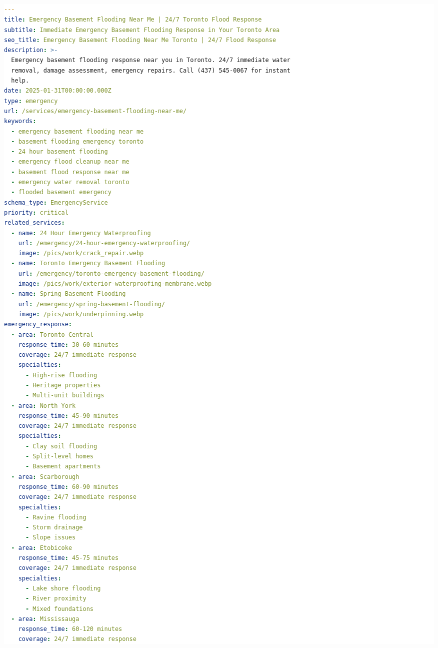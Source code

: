 ```yaml
---
title: Emergency Basement Flooding Near Me | 24/7 Toronto Flood Response
subtitle: Immediate Emergency Basement Flooding Response in Your Toronto Area
seo_title: Emergency Basement Flooding Near Me Toronto | 24/7 Flood Response
description: >-
  Emergency basement flooding response near you in Toronto. 24/7 immediate water
  removal, damage assessment, emergency repairs. Call (437) 545-0067 for instant
  help.
date: 2025-01-31T00:00:00.000Z
type: emergency
url: /services/emergency-basement-flooding-near-me/
keywords:
  - emergency basement flooding near me
  - basement flooding emergency toronto
  - 24 hour basement flooding
  - emergency flood cleanup near me
  - basement flood response near me
  - emergency water removal toronto
  - flooded basement emergency
schema_type: EmergencyService
priority: critical
related_services:
  - name: 24 Hour Emergency Waterproofing
    url: /emergency/24-hour-emergency-waterproofing/
    image: /pics/work/crack_repair.webp
  - name: Toronto Emergency Basement Flooding
    url: /emergency/toronto-emergency-basement-flooding/
    image: /pics/work/exterior-waterproofing-membrane.webp
  - name: Spring Basement Flooding
    url: /emergency/spring-basement-flooding/
    image: /pics/work/underpinning.webp
emergency_response:
  - area: Toronto Central
    response_time: 30-60 minutes
    coverage: 24/7 immediate response
    specialties:
      - High-rise flooding
      - Heritage properties
      - Multi-unit buildings
  - area: North York
    response_time: 45-90 minutes
    coverage: 24/7 immediate response
    specialties:
      - Clay soil flooding
      - Split-level homes
      - Basement apartments
  - area: Scarborough
    response_time: 60-90 minutes
    coverage: 24/7 immediate response
    specialties:
      - Ravine flooding
      - Storm drainage
      - Slope issues
  - area: Etobicoke
    response_time: 45-75 minutes
    coverage: 24/7 immediate response
    specialties:
      - Lake shore flooding
      - River proximity
      - Mixed foundations
  - area: Mississauga
    response_time: 60-120 minutes
    coverage: 24/7 immediate response
```